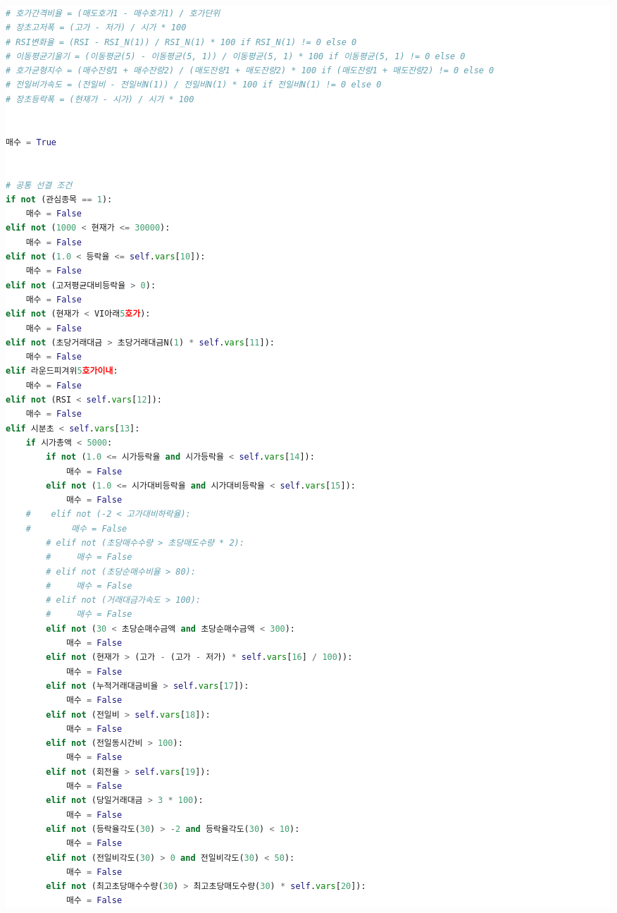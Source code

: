 ```python
# 호가간격비율 = (매도호가1 - 매수호가1) / 호가단위
# 장초고저폭 = (고가 - 저가) / 시가 * 100
# RSI변화율 = (RSI - RSI_N(1)) / RSI_N(1) * 100 if RSI_N(1) != 0 else 0
# 이동평균기울기 = (이동평균(5) - 이동평균(5, 1)) / 이동평균(5, 1) * 100 if 이동평균(5, 1) != 0 else 0
# 호가균형지수 = (매수잔량1 + 매수잔량2) / (매도잔량1 + 매도잔량2) * 100 if (매도잔량1 + 매도잔량2) != 0 else 0
# 전일비가속도 = (전일비 - 전일비N(1)) / 전일비N(1) * 100 if 전일비N(1) != 0 else 0
# 장초등락폭 = (현재가 - 시가) / 시가 * 100


매수 = True


# 공통 선결 조건
if not (관심종목 == 1):
    매수 = False
elif not (1000 < 현재가 <= 30000):
    매수 = False
elif not (1.0 < 등락율 <= self.vars[10]):
    매수 = False
elif not (고저평균대비등락율 > 0):
    매수 = False
elif not (현재가 < VI아래5호가):
    매수 = False
elif not (초당거래대금 > 초당거래대금N(1) * self.vars[11]):
    매수 = False
elif 라운드피겨위5호가이내:
    매수 = False
elif not (RSI < self.vars[12]):
    매수 = False
elif 시분초 < self.vars[13]:
    if 시가총액 < 5000:
        if not (1.0 <= 시가등락율 and 시가등락율 < self.vars[14]):
            매수 = False
        elif not (1.0 <= 시가대비등락율 and 시가대비등락율 < self.vars[15]):
            매수 = False
    #    elif not (-2 < 고가대비하락율):
    #        매수 = False
        # elif not (초당매수수량 > 초당매도수량 * 2): 
        #     매수 = False
        # elif not (초당순매수비율 > 80):
        #     매수 = False
        # elif not (거래대금가속도 > 100):
        #     매수 = False
        elif not (30 < 초당순매수금액 and 초당순매수금액 < 300):
            매수 = False
        elif not (현재가 > (고가 - (고가 - 저가) * self.vars[16] / 100)):
            매수 = False
        elif not (누적거래대금비율 > self.vars[17]):
            매수 = False
        elif not (전일비 > self.vars[18]):
            매수 = False
        elif not (전일동시간비 > 100):
            매수 = False
        elif not (회전율 > self.vars[19]):
            매수 = False
        elif not (당일거래대금 > 3 * 100):
            매수 = False
        elif not (등락율각도(30) > -2 and 등락율각도(30) < 10):
            매수 = False
        elif not (전일비각도(30) > 0 and 전일비각도(30) < 50):
            매수 = False
        elif not (최고초당매수수량(30) > 최고초당매도수량(30) * self.vars[20]):
            매수 = False
```